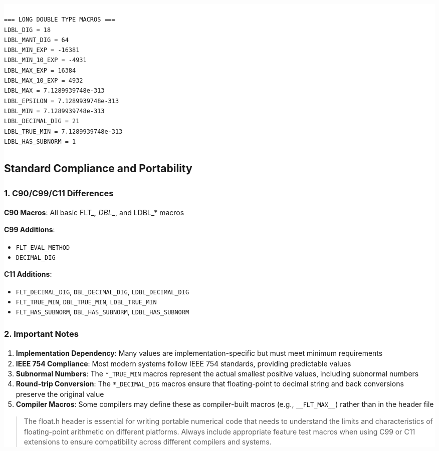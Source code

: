```txt

=== LONG DOUBLE TYPE MACROS ===
LDBL_DIG = 18
LDBL_MANT_DIG = 64
LDBL_MIN_EXP = -16381
LDBL_MIN_10_EXP = -4931
LDBL_MAX_EXP = 16384
LDBL_MAX_10_EXP = 4932
LDBL_MAX = 7.1289939748e-313
LDBL_EPSILON = 7.1289939748e-313
LDBL_MIN = 7.1289939748e-313
LDBL_DECIMAL_DIG = 21
LDBL_TRUE_MIN = 7.1289939748e-313
LDBL_HAS_SUBNORM = 1
```

## **Standard Compliance and Portability**

### 1. **C90/C99/C11 Differences**

**C90 Macros**: All basic FLT_*, DBL_*, and LDBL_* macros

**C99 Additions**:

- `FLT_EVAL_METHOD`
- `DECIMAL_DIG`

**C11 Additions**:

- `FLT_DECIMAL_DIG`, `DBL_DECIMAL_DIG`, `LDBL_DECIMAL_DIG`
- `FLT_TRUE_MIN`, `DBL_TRUE_MIN`, `LDBL_TRUE_MIN`
- `FLT_HAS_SUBNORM`, `DBL_HAS_SUBNORM`, `LDBL_HAS_SUBNORM`

### 2. **Important Notes**

1. **Implementation Dependency**: Many values are implementation-specific but must meet minimum requirements
2. **IEEE 754 Compliance**: Most modern systems follow IEEE 754 standards, providing predictable values
3. **Subnormal Numbers**: The `*_TRUE_MIN` macros represent the actual smallest positive values, including subnormal numbers
4. **Round-trip Conversion**: The `*_DECIMAL_DIG` macros ensure that floating-point to decimal string and back conversions preserve the original value
5. **Compiler Macros**: Some compilers may define these as compiler-built macros (e.g., `__FLT_MAX__`) rather than in the header file

> The float.h header is essential for writing portable numerical code that needs to understand the limits and characteristics of floating-point arithmetic on different platforms. Always include appropriate feature test macros when using C99 or C11 extensions to ensure compatibility across different compilers and systems.
